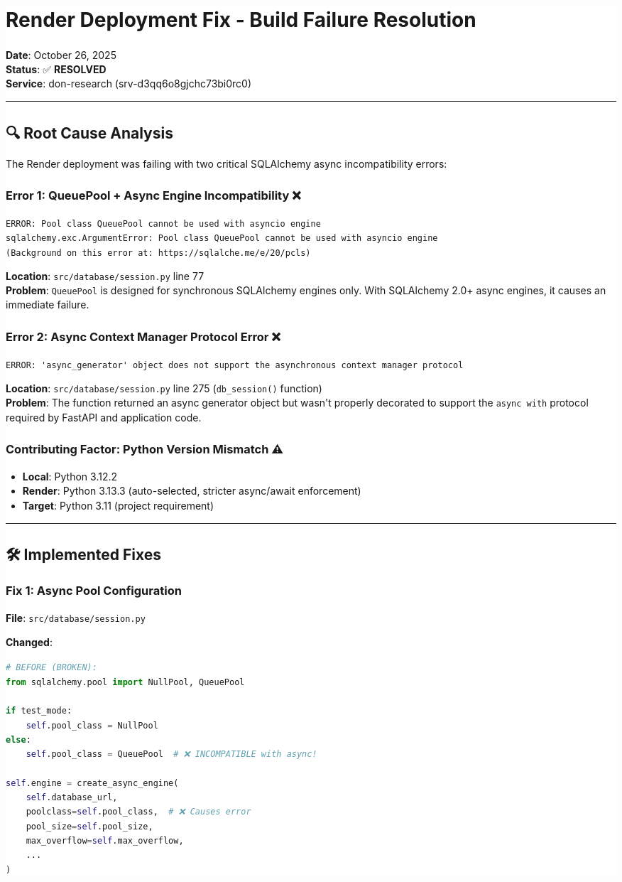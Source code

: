 # Render Deployment Fix - Build Failure Resolution

**Date**: October 26, 2025  
**Status**: ✅ **RESOLVED**  
**Service**: don-research (srv-d3qq6o8gjchc73bi0rc0)

---

## 🔍 Root Cause Analysis

The Render deployment was failing with two critical SQLAlchemy async incompatibility errors:

### Error 1: QueuePool + Async Engine Incompatibility ❌
```
ERROR: Pool class QueuePool cannot be used with asyncio engine
sqlalchemy.exc.ArgumentError: Pool class QueuePool cannot be used with asyncio engine
(Background on this error at: https://sqlalche.me/e/20/pcls)
```

**Location**: `src/database/session.py` line 77  
**Problem**: `QueuePool` is designed for synchronous SQLAlchemy engines only. With SQLAlchemy 2.0+ async engines, it causes an immediate failure.

### Error 2: Async Context Manager Protocol Error ❌
```
ERROR: 'async_generator' object does not support the asynchronous context manager protocol
```

**Location**: `src/database/session.py` line 275 (`db_session()` function)  
**Problem**: The function returned an async generator object but wasn't properly decorated to support the `async with` protocol required by FastAPI and application code.

### Contributing Factor: Python Version Mismatch ⚠️
- **Local**: Python 3.12.2
- **Render**: Python 3.13.3 (auto-selected, stricter async/await enforcement)
- **Target**: Python 3.11 (project requirement)

---

## 🛠️ Implemented Fixes

### Fix 1: Async Pool Configuration
**File**: `src/database/session.py`

**Changed**:
```python
# BEFORE (BROKEN):
from sqlalchemy.pool import NullPool, QueuePool

if test_mode:
    self.pool_class = NullPool
else:
    self.pool_class = QueuePool  # ❌ INCOMPATIBLE with async!

self.engine = create_async_engine(
    self.database_url,
    poolclass=self.pool_class,  # ❌ Causes error
    pool_size=self.pool_size,
    max_overflow=self.max_overflow,
    ...
)
```
